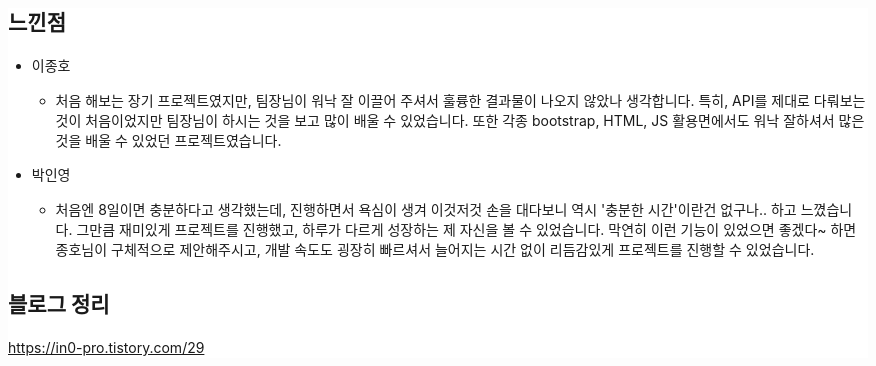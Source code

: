 

## 느낀점

- 이종호
  - 처음 해보는 장기 프로젝트였지만, 팀장님이 워낙 잘 이끌어 주셔서 훌륭한 결과물이 나오지 않았나 생각합니다. 특히, API를 제대로 다뤄보는 것이 처음이었지만 팀장님이 하시는 것을 보고 많이 배울 수 있었습니다. 또한 각종 bootstrap, HTML, JS 활용면에서도 워낙 잘하셔서 많은 것을 배울 수 있었던 프로젝트였습니다.

- 박인영
  - 처음엔 8일이면 충분하다고 생각했는데, 진행하면서 욕심이 생겨 이것저것 손을 대다보니 역시 '충분한 시간'이란건 없구나.. 하고 느꼈습니다. 그만큼 재미있게 프로젝트를 진행했고, 하루가 다르게 성장하는 제 자신을 볼 수 있었습니다. 막연히 이런 기능이 있었으면 좋겠다~ 하면 종호님이 구체적으로 제안해주시고, 개발 속도도 굉장히 빠르셔서 늘어지는 시간 없이 리듬감있게 프로젝트를 진행할 수 있었습니다.



## 블로그 정리

https://in0-pro.tistory.com/29